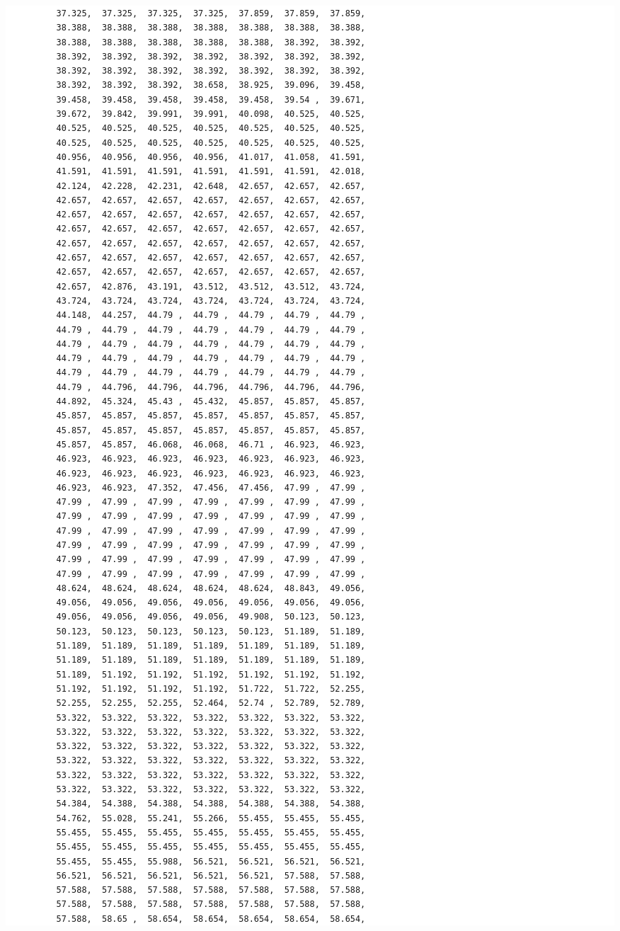               37.325,  37.325,  37.325,  37.325,  37.859,  37.859,  37.859,
              38.388,  38.388,  38.388,  38.388,  38.388,  38.388,  38.388,
              38.388,  38.388,  38.388,  38.388,  38.388,  38.392,  38.392,
              38.392,  38.392,  38.392,  38.392,  38.392,  38.392,  38.392,
              38.392,  38.392,  38.392,  38.392,  38.392,  38.392,  38.392,
              38.392,  38.392,  38.392,  38.658,  38.925,  39.096,  39.458,
              39.458,  39.458,  39.458,  39.458,  39.458,  39.54 ,  39.671,
              39.672,  39.842,  39.991,  39.991,  40.098,  40.525,  40.525,
              40.525,  40.525,  40.525,  40.525,  40.525,  40.525,  40.525,
              40.525,  40.525,  40.525,  40.525,  40.525,  40.525,  40.525,
              40.956,  40.956,  40.956,  40.956,  41.017,  41.058,  41.591,
              41.591,  41.591,  41.591,  41.591,  41.591,  41.591,  42.018,
              42.124,  42.228,  42.231,  42.648,  42.657,  42.657,  42.657,
              42.657,  42.657,  42.657,  42.657,  42.657,  42.657,  42.657,
              42.657,  42.657,  42.657,  42.657,  42.657,  42.657,  42.657,
              42.657,  42.657,  42.657,  42.657,  42.657,  42.657,  42.657,
              42.657,  42.657,  42.657,  42.657,  42.657,  42.657,  42.657,
              42.657,  42.657,  42.657,  42.657,  42.657,  42.657,  42.657,
              42.657,  42.657,  42.657,  42.657,  42.657,  42.657,  42.657,
              42.657,  42.876,  43.191,  43.512,  43.512,  43.512,  43.724,
              43.724,  43.724,  43.724,  43.724,  43.724,  43.724,  43.724,
              44.148,  44.257,  44.79 ,  44.79 ,  44.79 ,  44.79 ,  44.79 ,
              44.79 ,  44.79 ,  44.79 ,  44.79 ,  44.79 ,  44.79 ,  44.79 ,
              44.79 ,  44.79 ,  44.79 ,  44.79 ,  44.79 ,  44.79 ,  44.79 ,
              44.79 ,  44.79 ,  44.79 ,  44.79 ,  44.79 ,  44.79 ,  44.79 ,
              44.79 ,  44.79 ,  44.79 ,  44.79 ,  44.79 ,  44.79 ,  44.79 ,
              44.79 ,  44.796,  44.796,  44.796,  44.796,  44.796,  44.796,
              44.892,  45.324,  45.43 ,  45.432,  45.857,  45.857,  45.857,
              45.857,  45.857,  45.857,  45.857,  45.857,  45.857,  45.857,
              45.857,  45.857,  45.857,  45.857,  45.857,  45.857,  45.857,
              45.857,  45.857,  46.068,  46.068,  46.71 ,  46.923,  46.923,
              46.923,  46.923,  46.923,  46.923,  46.923,  46.923,  46.923,
              46.923,  46.923,  46.923,  46.923,  46.923,  46.923,  46.923,
              46.923,  46.923,  47.352,  47.456,  47.456,  47.99 ,  47.99 ,
              47.99 ,  47.99 ,  47.99 ,  47.99 ,  47.99 ,  47.99 ,  47.99 ,
              47.99 ,  47.99 ,  47.99 ,  47.99 ,  47.99 ,  47.99 ,  47.99 ,
              47.99 ,  47.99 ,  47.99 ,  47.99 ,  47.99 ,  47.99 ,  47.99 ,
              47.99 ,  47.99 ,  47.99 ,  47.99 ,  47.99 ,  47.99 ,  47.99 ,
              47.99 ,  47.99 ,  47.99 ,  47.99 ,  47.99 ,  47.99 ,  47.99 ,
              47.99 ,  47.99 ,  47.99 ,  47.99 ,  47.99 ,  47.99 ,  47.99 ,
              48.624,  48.624,  48.624,  48.624,  48.624,  48.843,  49.056,
              49.056,  49.056,  49.056,  49.056,  49.056,  49.056,  49.056,
              49.056,  49.056,  49.056,  49.056,  49.908,  50.123,  50.123,
              50.123,  50.123,  50.123,  50.123,  50.123,  51.189,  51.189,
              51.189,  51.189,  51.189,  51.189,  51.189,  51.189,  51.189,
              51.189,  51.189,  51.189,  51.189,  51.189,  51.189,  51.189,
              51.189,  51.192,  51.192,  51.192,  51.192,  51.192,  51.192,
              51.192,  51.192,  51.192,  51.192,  51.722,  51.722,  52.255,
              52.255,  52.255,  52.255,  52.464,  52.74 ,  52.789,  52.789,
              53.322,  53.322,  53.322,  53.322,  53.322,  53.322,  53.322,
              53.322,  53.322,  53.322,  53.322,  53.322,  53.322,  53.322,
              53.322,  53.322,  53.322,  53.322,  53.322,  53.322,  53.322,
              53.322,  53.322,  53.322,  53.322,  53.322,  53.322,  53.322,
              53.322,  53.322,  53.322,  53.322,  53.322,  53.322,  53.322,
              53.322,  53.322,  53.322,  53.322,  53.322,  53.322,  53.322,
              54.384,  54.388,  54.388,  54.388,  54.388,  54.388,  54.388,
              54.762,  55.028,  55.241,  55.266,  55.455,  55.455,  55.455,
              55.455,  55.455,  55.455,  55.455,  55.455,  55.455,  55.455,
              55.455,  55.455,  55.455,  55.455,  55.455,  55.455,  55.455,
              55.455,  55.455,  55.988,  56.521,  56.521,  56.521,  56.521,
              56.521,  56.521,  56.521,  56.521,  56.521,  57.588,  57.588,
              57.588,  57.588,  57.588,  57.588,  57.588,  57.588,  57.588,
              57.588,  57.588,  57.588,  57.588,  57.588,  57.588,  57.588,
              57.588,  58.65 ,  58.654,  58.654,  58.654,  58.654,  58.654,